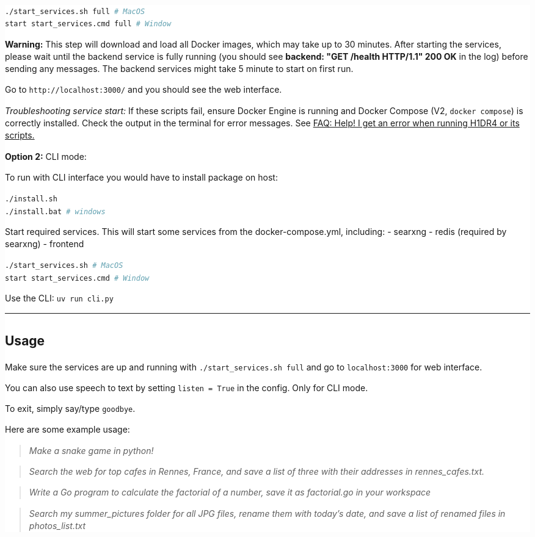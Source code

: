 ```sh
./start_services.sh full # MacOS
start start_services.cmd full # Window
```

**Warning:** This step will download and load all Docker images, which may take up to 30 minutes. After starting the services, please wait until the backend service is fully running (you should see **backend: "GET /health HTTP/1.1" 200 OK** in the log) before sending any messages. The backend services might take 5 minute to start on first run.

Go to `http://localhost:3000/` and you should see the web interface.

*Troubleshooting service start:* If these scripts fail, ensure Docker Engine is running and Docker Compose (V2, `docker compose`) is correctly installed. Check the output in the terminal for error messages. See [FAQ: Help! I get an error when running H1DR4 or its scripts.](#faq-troubleshooting)

**Option 2:** CLI mode:

To run with CLI interface you would have to install package on host:

```sh
./install.sh
./install.bat # windows
```

Start required services. This will start some services from the docker-compose.yml, including:
    - searxng
    - redis (required by searxng)
    - frontend

```sh
./start_services.sh # MacOS
start start_services.cmd # Window
```

Use the CLI: `uv run cli.py`


---

## Usage

Make sure the services are up and running with `./start_services.sh full` and go to `localhost:3000` for web interface.

You can also use speech to text by setting `listen = True` in the config. Only for CLI mode.

To exit, simply say/type `goodbye`.

Here are some example usage:

> *Make a snake game in python!*

> *Search the web for top cafes in Rennes, France, and save a list of three with their addresses in rennes_cafes.txt.*

> *Write a Go program to calculate the factorial of a number, save it as factorial.go in your workspace*

> *Search my summer_pictures folder for all JPG files, rename them with today’s date, and save a list of renamed files in photos_list.txt*
